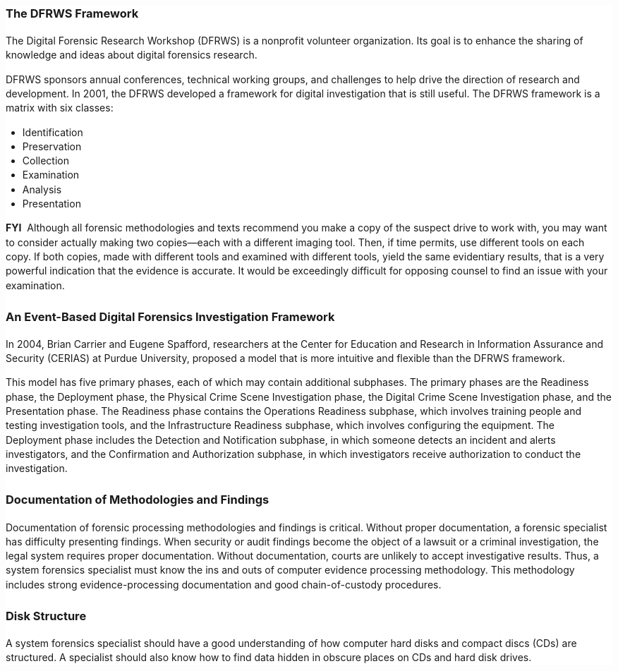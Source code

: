 ### **The DFRWS Framework**

The Digital Forensic Research Workshop (DFRWS) is a nonprofit volunteer organization. Its goal is to enhance the sharing of knowledge and ideas about digital forensics research.

DFRWS sponsors annual conferences, technical working groups, and challenges to help drive the direction of research and development. In 2001, the DFRWS developed a framework for digital investigation that is still useful. The DFRWS framework is a matrix with six classes:

- Identification
- Preservation
- Collection
- Examination
- Analysis
- Presentation

**FYI** 
Although all forensic methodologies and texts recommend you make a copy of the suspect drive to work with, you may want to consider actually making two copies—each with a different imaging tool. Then, if time permits, use different tools on each copy. If both copies, made with different tools and examined with different tools, yield the same evidentiary results, that is a very powerful indication that the evidence is accurate. It would be exceedingly difficult for opposing counsel to find an issue with your examination.

### **An Event-Based Digital Forensics Investigation Framework**

In 2004, Brian Carrier and Eugene Spafford, researchers at the Center for Education and Research in Information Assurance and Security (CERIAS) at Purdue University, proposed a model that is more intuitive and flexible than the DFRWS framework.

This model has five primary phases, each of which may contain additional subphases. The primary phases are the Readiness phase, the Deployment phase, the Physical Crime Scene Investigation phase, the Digital Crime Scene Investigation phase, and the Presentation phase. The Readiness phase contains the Operations Readiness subphase, which involves training people and testing investigation tools, and the Infrastructure Readiness subphase, which involves configuring the equipment. The Deployment phase includes the Detection and Notification subphase, in which someone detects an incident and alerts investigators, and the Confirmation and Authorization subphase, in which investigators receive authorization to conduct the investigation.

### **Documentation of Methodologies and Findings**

Documentation of forensic processing methodologies and findings is critical. Without proper documentation, a forensic specialist has difficulty presenting findings. When security or audit findings become the object of a lawsuit or a criminal investigation, the legal system requires proper documentation. Without documentation, courts are unlikely to accept investigative results. Thus, a system forensics specialist must know the ins and outs of computer evidence processing methodology. This methodology includes strong evidence-processing documentation and good chain-of-custody procedures.

### **Disk Structure**

A system forensics specialist should have a good understanding of how computer hard disks and compact discs (CDs) are structured. A specialist should also know how to find data hidden in obscure places on CDs and hard disk drives.
